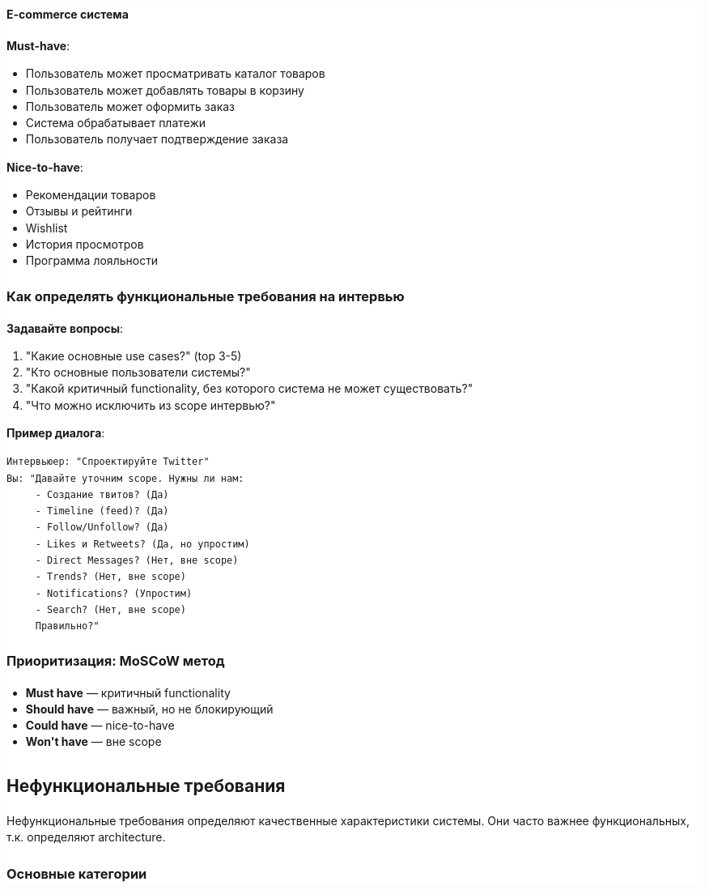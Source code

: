 #### E-commerce система
**Must-have**:
- Пользователь может просматривать каталог товаров
- Пользователь может добавлять товары в корзину
- Пользователь может оформить заказ
- Система обрабатывает платежи
- Пользователь получает подтверждение заказа

**Nice-to-have**:
- Рекомендации товаров
- Отзывы и рейтинги
- Wishlist
- История просмотров
- Программа лояльности

### Как определять функциональные требования на интервью

**Задавайте вопросы**:

1. "Какие основные use cases?" (top 3-5)
2. "Кто основные пользователи системы?"
3. "Какой критичный functionality, без которого система не может существовать?"
4. "Что можно исключить из scope интервью?"

**Пример диалога**:
```
Интервьюер: "Спроектируйте Twitter"
Вы: "Давайте уточним scope. Нужны ли нам:
     - Создание твитов? (Да)
     - Timeline (feed)? (Да)
     - Follow/Unfollow? (Да)
     - Likes и Retweets? (Да, но упростим)
     - Direct Messages? (Нет, вне scope)
     - Trends? (Нет, вне scope)
     - Notifications? (Упростим)
     - Search? (Нет, вне scope)
     Правильно?"
```

### Приоритизация: MoSCoW метод

- **Must have** — критичный functionality
- **Should have** — важный, но не блокирующий
- **Could have** — nice-to-have
- **Won't have** — вне scope

## Нефункциональные требования

Нефункциональные требования определяют качественные характеристики системы. Они часто важнее функциональных, т.к. определяют architecture.

### Основные категории
